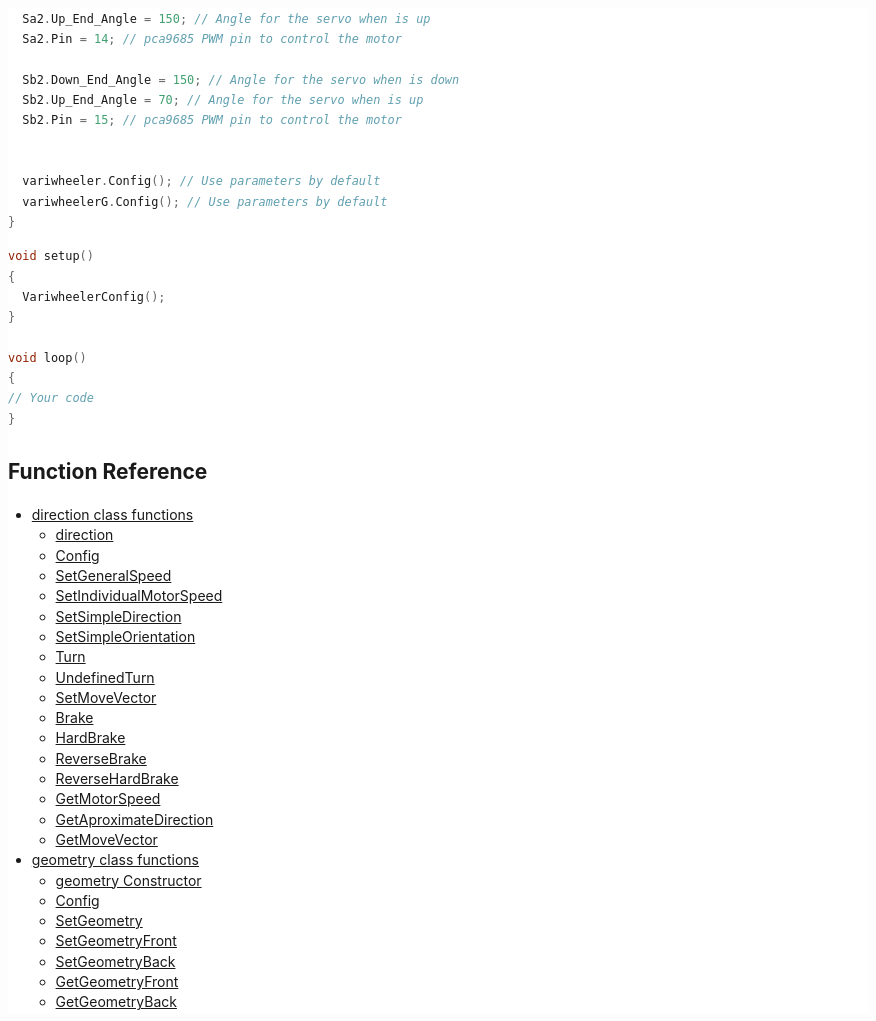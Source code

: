 ```cpp
  Sa2.Up_End_Angle = 150; // Angle for the servo when is up
  Sa2.Pin = 14; // pca9685 PWM pin to control the motor

  Sb2.Down_End_Angle = 150; // Angle for the servo when is down
  Sb2.Up_End_Angle = 70; // Angle for the servo when is up
  Sb2.Pin = 15; // pca9685 PWM pin to control the motor


  variwheeler.Config(); // Use parameters by default
  variwheelerG.Config(); // Use parameters by default
}
```

```cpp
void setup()
{
  VariwheelerConfig();
}

void loop()
{
// Your code
}
```

## Function Reference

- [direction class functions](#direction-class-functions)
  - [direction](#direction)
  - [Config](#config)
  - [SetGeneralSpeed](#setgeneralspeed)
  - [SetIndividualMotorSpeed](#setindividualmotorspeed)
  - [SetSimpleDirection](#setsimpledirection)
  - [SetSimpleOrientation](#setsimpleorientation)
  - [Turn](#turn)
  - [UndefinedTurn](#undefinedturn)
  - [SetMoveVector](#setmovevector)
  - [Brake](#brake)
  - [HardBrake](#hardbrake)
  - [ReverseBrake](#reversebrake)
  - [ReverseHardBrake](#reversehardbrake)
  - [GetMotorSpeed](#getmotorspeed)
  - [GetAproximateDirection](#getaproximatedirection)
  - [GetMoveVector](#getmovevector)
- [geometry class functions](#geometry-class-functions)
  - [geometry Constructor](#geometry-constructor)
  - [Config](#config-1)
  - [SetGeometry](#setgeometry)
  - [SetGeometryFront](#setgeometryfront)
  - [SetGeometryBack](#setgeometryback)
  - [GetGeometryFront](#getgeometryfront)
  - [GetGeometryBack](#getgeometryback)

